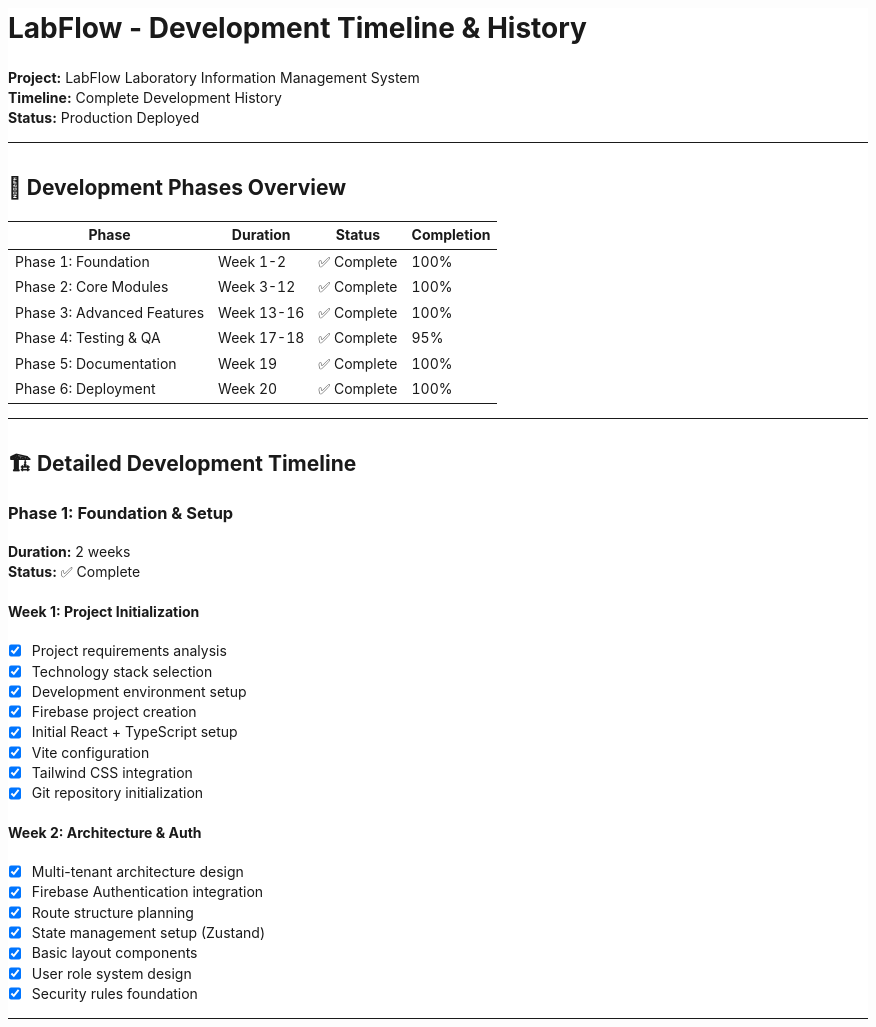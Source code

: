# LabFlow - Development Timeline & History

**Project:** LabFlow Laboratory Information Management System  
**Timeline:** Complete Development History  
**Status:** Production Deployed

---

## 📅 Development Phases Overview

| Phase | Duration | Status | Completion |
|-------|----------|--------|------------|
| Phase 1: Foundation | Week 1-2 | ✅ Complete | 100% |
| Phase 2: Core Modules | Week 3-12 | ✅ Complete | 100% |
| Phase 3: Advanced Features | Week 13-16 | ✅ Complete | 100% |
| Phase 4: Testing & QA | Week 17-18 | ✅ Complete | 95% |
| Phase 5: Documentation | Week 19 | ✅ Complete | 100% |
| Phase 6: Deployment | Week 20 | ✅ Complete | 100% |

---

## 🏗️ Detailed Development Timeline

### Phase 1: Foundation & Setup
**Duration:** 2 weeks  
**Status:** ✅ Complete

#### Week 1: Project Initialization
- [x] Project requirements analysis
- [x] Technology stack selection
- [x] Development environment setup
- [x] Firebase project creation
- [x] Initial React + TypeScript setup
- [x] Vite configuration
- [x] Tailwind CSS integration
- [x] Git repository initialization

#### Week 2: Architecture & Auth
- [x] Multi-tenant architecture design
- [x] Firebase Authentication integration
- [x] Route structure planning
- [x] State management setup (Zustand)
- [x] Basic layout components
- [x] User role system design
- [x] Security rules foundation

---